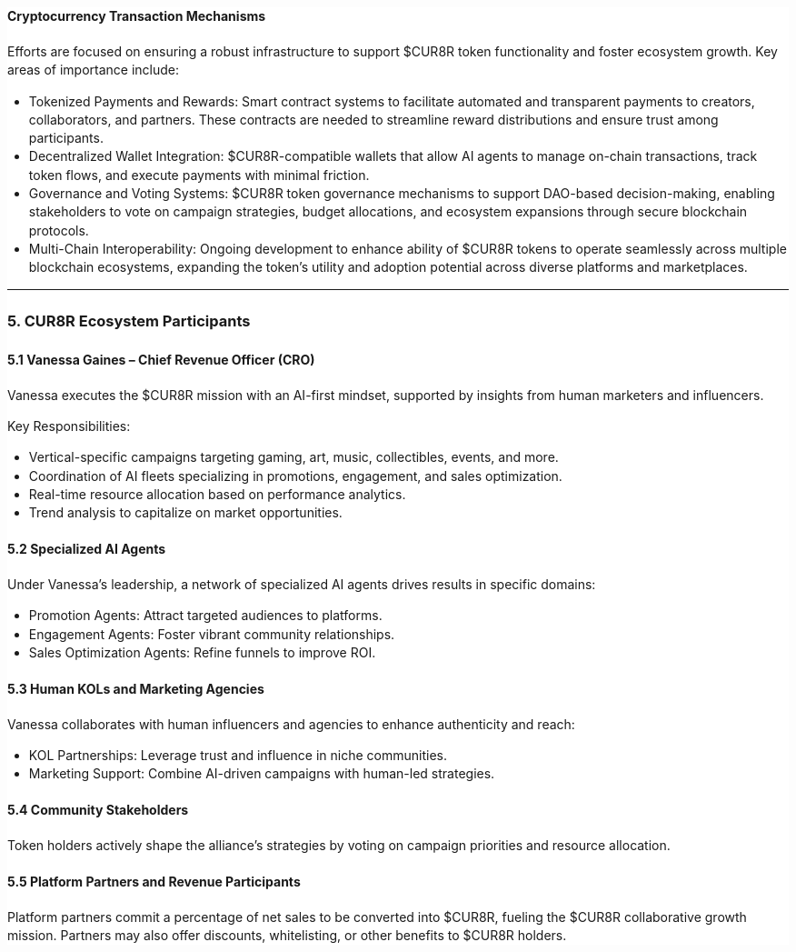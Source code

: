 #### Cryptocurrency Transaction Mechanisms

Efforts are focused on ensuring a robust infrastructure to support $CUR8R token functionality and foster ecosystem growth. Key areas of importance include:

* Tokenized Payments and Rewards: Smart contract systems to facilitate automated and transparent payments to creators, collaborators, and partners. These contracts are needed to streamline reward distributions and ensure trust among participants.
* Decentralized Wallet Integration: $CUR8R-compatible wallets that allow AI agents to manage on-chain transactions, track token flows, and execute payments with minimal friction.
* Governance and Voting Systems: $CUR8R token governance mechanisms to support DAO-based decision-making, enabling stakeholders to vote on campaign strategies, budget allocations, and ecosystem expansions through secure blockchain protocols.
* Multi-Chain Interoperability: Ongoing development to enhance ability of $CUR8R tokens to operate seamlessly across multiple blockchain ecosystems, expanding the token’s utility and adoption potential across diverse platforms and marketplaces.

***

### 5. CUR8R Ecosystem Participants

#### 5.1 Vanessa Gaines – Chief Revenue Officer (CRO)

Vanessa executes the $CUR8R mission with an AI-first mindset, supported by insights from human marketers and influencers.

Key Responsibilities:

* Vertical-specific campaigns targeting gaming, art, music, collectibles, events, and more.
* Coordination of AI fleets specializing in promotions, engagement, and sales optimization.
* Real-time resource allocation based on performance analytics.
* Trend analysis to capitalize on market opportunities.

#### 5.2 Specialized AI Agents

Under Vanessa’s leadership, a network of specialized AI agents drives results in specific domains:

* Promotion Agents: Attract targeted audiences to platforms.
* Engagement Agents: Foster vibrant community relationships.
* Sales Optimization Agents: Refine funnels to improve ROI.

#### 5.3 Human KOLs and Marketing Agencies

Vanessa collaborates with human influencers and agencies to enhance authenticity and reach:

* KOL Partnerships: Leverage trust and influence in niche communities.
* Marketing Support: Combine AI-driven campaigns with human-led strategies.

#### 5.4 Community Stakeholders

Token holders actively shape the alliance’s strategies by voting on campaign priorities and resource allocation.

#### 5.5 Platform Partners and Revenue Participants

Platform partners commit a percentage of net sales to be converted into $CUR8R, fueling the $CUR8R collaborative growth mission. Partners may also offer discounts, whitelisting, or other benefits to $CUR8R holders.
